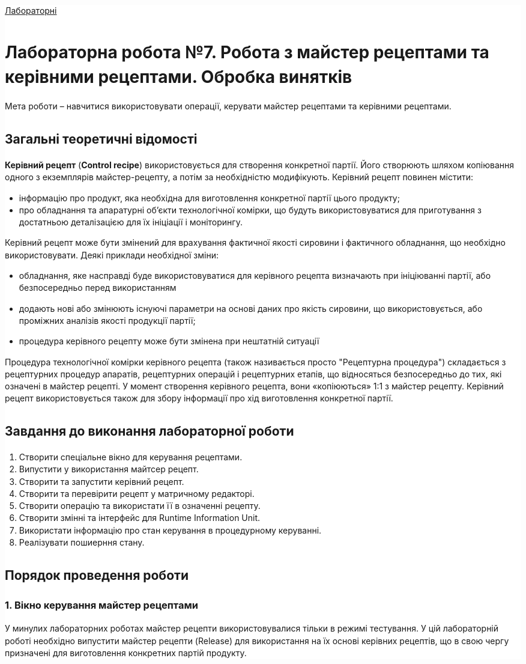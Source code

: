 [Лабораторні](README.md)

# Лабораторна робота №7. Робота з майстер рецептами та керівними рецептами. Обробка винятків 

Мета роботи – навчитися використовувати операції, керувати майстер рецептами та керівними рецептами. 

## Загальні теоретичні відомості

**Керівний рецепт** (**Control recipe**) використовується для створення конкретної партії. Його створюють шляхом копіювання одного з екземплярів майстер-рецепту, а потім за необхідністю модифікують. Керівний рецепт повинен містити:

- інформацію про продукт, яка необхідна для виготовлення конкретної партії цього продукту; 
- про обладнання та апаратурні об’єкти технологічної комірки, що будуть використовуватися для приготування з достатньою деталізацією для їх ініціації і моніторингу. 

Керівний рецепт може бути змінений для врахування фактичної якості сировини і фактичного обладнання, що необхідно використовувати. Деякі приклади необхідної зміни: 

- обладнання, яке насправді буде використовуватися для керівного рецепта визначають при ініціюванні партії, або безпосередньо перед використанням
- додають нові або змінюють існуючі параметри на основі даних про якість сировини, що використовується, або проміжних аналізів якості продукції партії;

- процедура керівного рецепту може бути змінена при нештатній ситуації 


Процедура технологічної комірки керівного рецепта (також називається просто "Рецептурна процедура") складається з рецептурних процедур апаратів, рецептурних операцій і рецептурних етапів, що відносяться безпосередньо до тих, які означені в майстер рецепті. У момент створення керівного рецепта, вони «копіюються» 1:1 з майстер рецепту. Керівний рецепт використовується також для збору інформації про хід виготовлення конкретної партії.

## Завдання до виконання лабораторної роботи

1. Створити спеціальне вікно для керування рецептами.
2. Випустити у використання майтсер рецепт.
3. Створити та запустити керівний рецепт.
4. Створити та перевірити рецепт у матричному редакторі.
5. Створити операцію та використати її в означенні рецепту.
6. Створити змінні та інтерфейс для Runtime Information Unit.
7. Використати інформацію про стан керування в процедурному керуванні.
8. Реалізувати пошиерння стану.

## Порядок проведення роботи

### 1. Вікно керування майстер рецептами 

У минулих лабораторних роботах майстер рецепти використовувалися тільки в режимі тестування. У цій лабораторній роботі необхідно випустити майстер рецепти (Release) для використання на їх основі керівних рецептів, що в свою чергу призначені для виготовлення конкретних партій продукту.  
